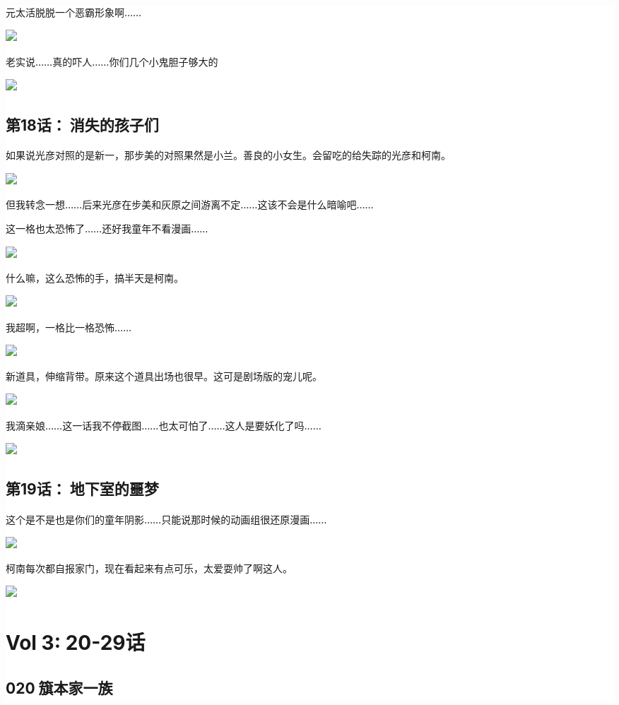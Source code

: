 元太活脱脱一个恶霸形象啊……

![](_media/01972bdcf4db12bad7766831832b0fde_MD5.png)

  

老实说……真的吓人……你们几个小鬼胆子够大的

![](_media/aa0dd360f0385c8fd5bb2f8593e47da2_MD5.png)

## 第18话： 消失的孩子们

如果说光彦对照的是新一，那步美的对照果然是小兰。善良的小女生。会留吃的给失踪的光彦和柯南。

![](_media/3d9200352ab35787b5cab568e768aa16_MD5.png)

但我转念一想……后来光彦在步美和灰原之间游离不定……这该不会是什么暗喻吧……

这一格也太恐怖了……还好我童年不看漫画……

![](_media/805b272ef3257ff009718c04a784c92f_MD5.png)

什么嘛，这么恐怖的手，搞半天是柯南。

![](_media/bdea6b8d2caddfc5d279639efefd1e78_MD5.png)

我超啊，一格比一格恐怖……

![](_media/32c63ef00ffbc0ee8e5db4aa66541fa4_MD5.png)

新道具，伸缩背带。原来这个道具出场也很早。这可是剧场版的宠儿呢。

![](_media/31952d2a4a58956f6cb28efa3457f44d_MD5.png)

我滴亲娘……这一话我不停截图……也太可怕了……这人是要妖化了吗……

  

![](_media/0c8bdc2bba4be42803ee24aca06031e8_MD5.png)

## 第19话： 地下室的噩梦

这个是不是也是你们的童年阴影……只能说那时候的动画组很还原漫画……

![](_media/94d3f5e1c6abb0ca5db580503c7cf374_MD5.png)

柯南每次都自报家门，现在看起来有点可乐，太爱耍帅了啊这人。

![](_media/d5c53d90381ae75938120890cdc0fb2e_MD5.png)

# Vol 3: 20-29话

## 020 簱本家一族
